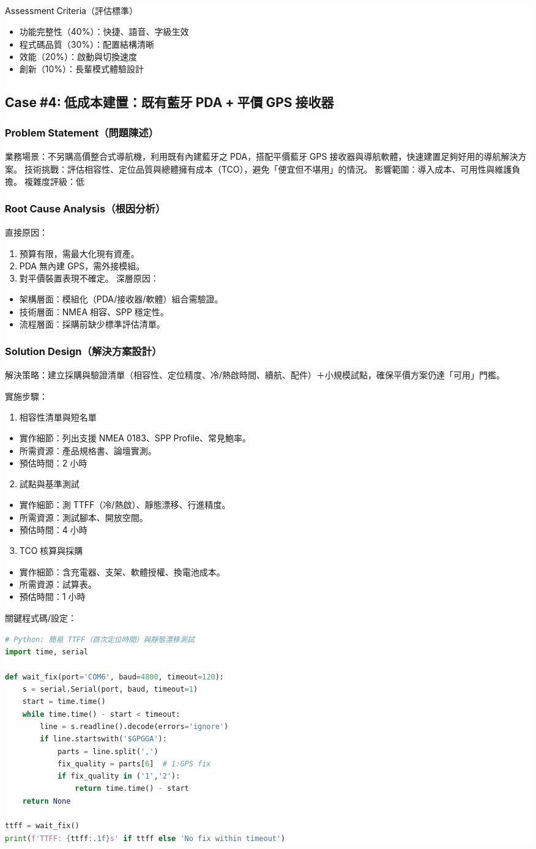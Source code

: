 Assessment Criteria（評估標準）
- 功能完整性（40%）：快捷、語音、字級生效
- 程式碼品質（30%）：配置結構清晰
- 效能（20%）：啟動與切換速度
- 創新（10%）：長輩模式體驗設計


## Case #4: 低成本建置：既有藍牙 PDA + 平價 GPS 接收器

### Problem Statement（問題陳述）
業務場景：不另購高價整合式導航機，利用既有內建藍牙之 PDA，搭配平價藍牙 GPS 接收器與導航軟體，快速建置足夠好用的導航解決方案。
技術挑戰：評估相容性、定位品質與總體擁有成本（TCO），避免「便宜但不堪用」的情況。
影響範圍：導入成本、可用性與維護負擔。
複雜度評級：低

### Root Cause Analysis（根因分析）
直接原因：
1. 預算有限，需最大化現有資產。
2. PDA 無內建 GPS，需外接模組。
3. 對平價裝置表現不確定。
深層原因：
- 架構層面：模組化（PDA/接收器/軟體）組合需驗證。
- 技術層面：NMEA 相容、SPP 穩定性。
- 流程層面：採購前缺少標準評估清單。

### Solution Design（解決方案設計）
解決策略：建立採購與驗證清單（相容性、定位精度、冷/熱啟時間、續航、配件）＋小規模試點，確保平價方案仍達「可用」門檻。

實施步驟：
1. 相容性清單與短名單
- 實作細節：列出支援 NMEA 0183、SPP Profile、常見鮑率。
- 所需資源：產品規格書、論壇實測。
- 預估時間：2 小時

2. 試點與基準測試
- 實作細節：測 TTFF（冷/熱啟）、靜態漂移、行進精度。
- 所需資源：測試腳本、開放空間。
- 預估時間：4 小時

3. TCO 核算與採購
- 實作細節：含充電器、支架、軟體授權、換電池成本。
- 所需資源：試算表。
- 預估時間：1 小時

關鍵程式碼/設定：
```python
# Python: 簡易 TTFF（首次定位時間）與靜態漂移測試
import time, serial

def wait_fix(port='COM6', baud=4800, timeout=120):
    s = serial.Serial(port, baud, timeout=1)
    start = time.time()
    while time.time() - start < timeout:
        line = s.readline().decode(errors='ignore')
        if line.startswith('$GPGGA'):
            parts = line.split(',')
            fix_quality = parts[6]  # 1:GPS fix
            if fix_quality in ('1','2'):
                return time.time() - start
    return None

ttff = wait_fix()
print(f'TTFF: {ttff:.1f}s' if ttff else 'No fix within timeout')
```
